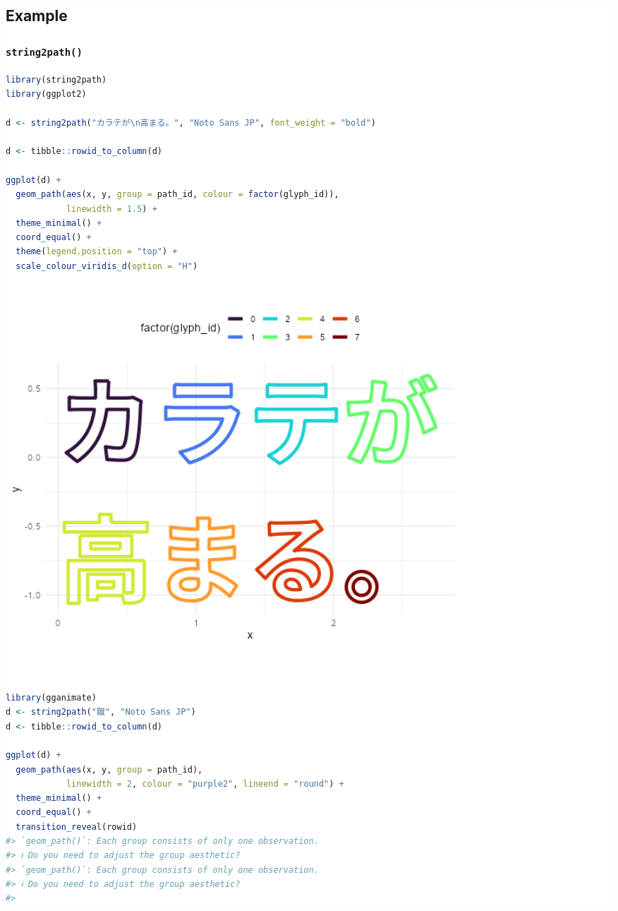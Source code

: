 ## Example

### `string2path()`

``` r
library(string2path)
library(ggplot2)

d <- string2path("カラテが\n高まる。", "Noto Sans JP", font_weight = "bold")

d <- tibble::rowid_to_column(d)

ggplot(d) +
  geom_path(aes(x, y, group = path_id, colour = factor(glyph_id)),
            linewidth = 1.5) +
  theme_minimal() +
  coord_equal() +
  theme(legend.position = "top") +
  scale_colour_viridis_d(option = "H")
```

<img src="man/figures/README-example-1.png" width="75%" />

``` r

library(gganimate)
d <- string2path("蹴", "Noto Sans JP")
d <- tibble::rowid_to_column(d)

ggplot(d) +
  geom_path(aes(x, y, group = path_id),
            linewidth = 2, colour = "purple2", lineend = "round") +
  theme_minimal() +
  coord_equal() +
  transition_reveal(rowid)
#> `geom_path()`: Each group consists of only one observation.
#> ℹ Do you need to adjust the group aesthetic?
#> `geom_path()`: Each group consists of only one observation.
#> ℹ Do you need to adjust the group aesthetic?
#> 
```